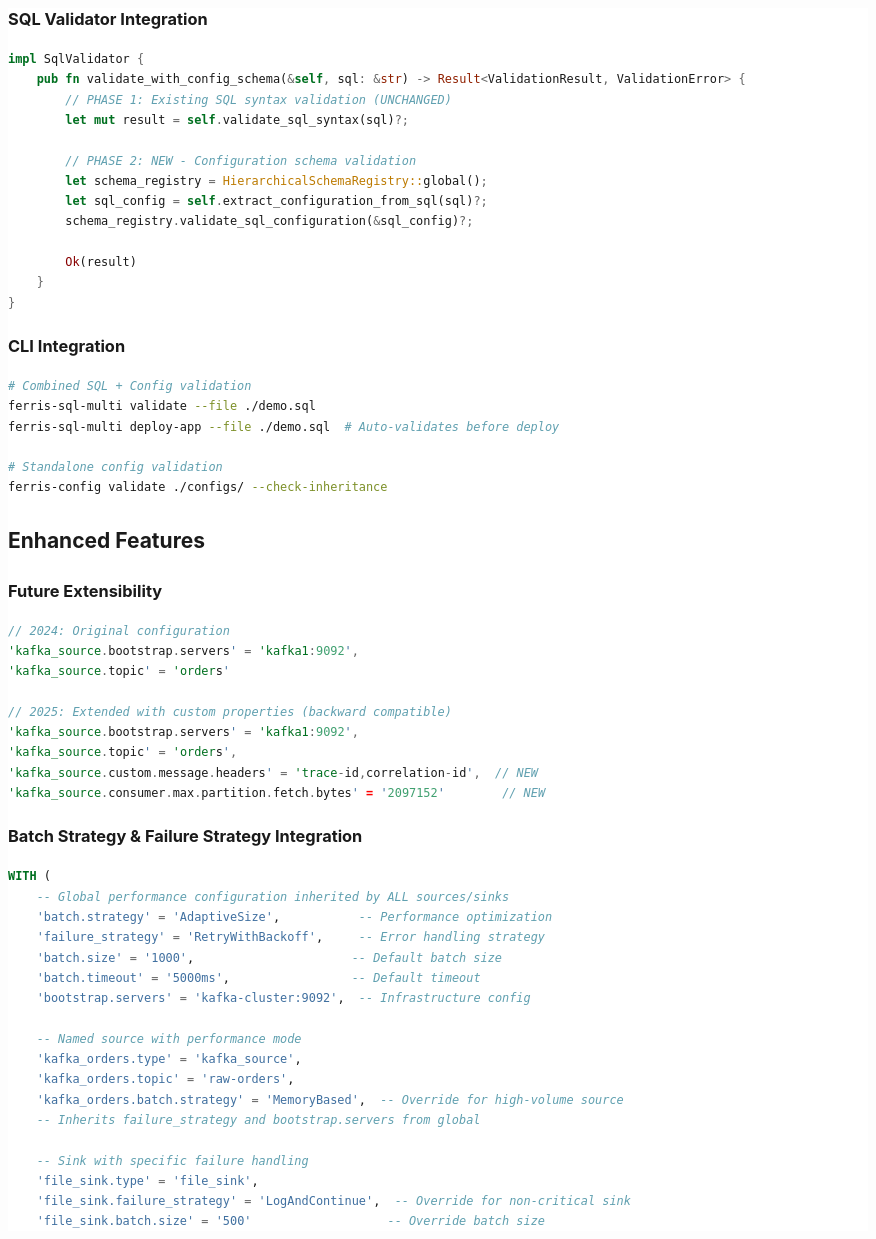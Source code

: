 ### SQL Validator Integration
```rust
impl SqlValidator {
    pub fn validate_with_config_schema(&self, sql: &str) -> Result<ValidationResult, ValidationError> {
        // PHASE 1: Existing SQL syntax validation (UNCHANGED)
        let mut result = self.validate_sql_syntax(sql)?;
        
        // PHASE 2: NEW - Configuration schema validation
        let schema_registry = HierarchicalSchemaRegistry::global();
        let sql_config = self.extract_configuration_from_sql(sql)?;
        schema_registry.validate_sql_configuration(&sql_config)?;
        
        Ok(result)
    }
}
```

### CLI Integration
```bash
# Combined SQL + Config validation
ferris-sql-multi validate --file ./demo.sql
ferris-sql-multi deploy-app --file ./demo.sql  # Auto-validates before deploy

# Standalone config validation
ferris-config validate ./configs/ --check-inheritance
```

## Enhanced Features

### Future Extensibility
```rust
// 2024: Original configuration
'kafka_source.bootstrap.servers' = 'kafka1:9092',
'kafka_source.topic' = 'orders'

// 2025: Extended with custom properties (backward compatible)  
'kafka_source.bootstrap.servers' = 'kafka1:9092',
'kafka_source.topic' = 'orders',
'kafka_source.custom.message.headers' = 'trace-id,correlation-id',  // NEW
'kafka_source.consumer.max.partition.fetch.bytes' = '2097152'        // NEW
```

### Batch Strategy & Failure Strategy Integration
```sql
WITH (
    -- Global performance configuration inherited by ALL sources/sinks
    'batch.strategy' = 'AdaptiveSize',           -- Performance optimization
    'failure_strategy' = 'RetryWithBackoff',     -- Error handling strategy
    'batch.size' = '1000',                      -- Default batch size
    'batch.timeout' = '5000ms',                 -- Default timeout
    'bootstrap.servers' = 'kafka-cluster:9092',  -- Infrastructure config
    
    -- Named source with performance mode
    'kafka_orders.type' = 'kafka_source',
    'kafka_orders.topic' = 'raw-orders',
    'kafka_orders.batch.strategy' = 'MemoryBased',  -- Override for high-volume source
    -- Inherits failure_strategy and bootstrap.servers from global
    
    -- Sink with specific failure handling
    'file_sink.type' = 'file_sink',
    'file_sink.failure_strategy' = 'LogAndContinue',  -- Override for non-critical sink
    'file_sink.batch.size' = '500'                   -- Override batch size
```
